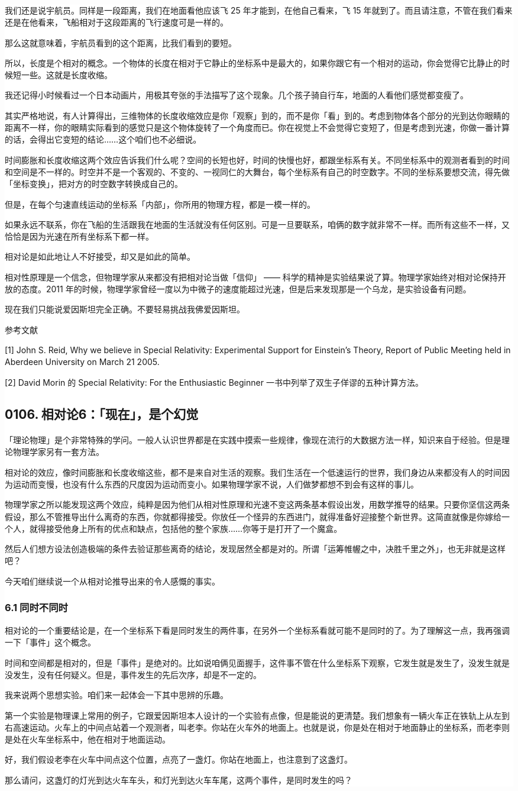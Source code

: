 我们还是说宇航员。同样是一段距离，我们在地面看他应该飞 25 年才能到，在他自己看来，飞 15 年就到了。而且请注意，不管在我们看来还是在他看来，飞船相对于这段距离的飞行速度可是一样的。

那么这就意味着，宇航员看到的这个距离，比我们看到的要短。

所以，长度是个相对的概念。一个物体的长度在相对于它静止的坐标系中是最大的，如果你跟它有一个相对的运动，你会觉得它比静止的时候短一些。这就是长度收缩。

我还记得小时候看过一个日本动画片，用极其夸张的手法描写了这个现象。几个孩子骑自行车，地面的人看他们感觉都变瘦了。

其实严格地说，有人计算得出，三维物体的长度收缩效应是你「观察」到的，而不是你「看」到的。考虑到物体各个部分的光到达你眼睛的距离不一样，你的眼睛实际看到的感觉只是这个物体旋转了一个角度而已。你在视觉上不会觉得它变短了，但是考虑到光速，你做一番计算的话，会得出它变短的结论……这个咱们也不必细说。

时间膨胀和长度收缩这两个效应告诉我们什么呢？空间的长短也好，时间的快慢也好，都跟坐标系有关。不同坐标系中的观测者看到的时间和空间是不一样的。时空并不是一个客观的、不变的、一视同仁的大舞台，每个坐标系有自己的时空数字。不同的坐标系要想交流，得先做「坐标变换」，把对方的时空数字转换成自己的。

但是，在每个匀速直线运动的坐标系「内部」，你所用的物理方程，都是一模一样的。

如果永远不联系，你在飞船的生活跟我在地面的生活就没有任何区别。可是一旦要联系，咱俩的数字就非常不一样。而所有这些不一样，又恰恰是因为光速在所有坐标系下都一样。

相对论是如此地让人不好接受，却又是如此的简单。

相对性原理是一个信念，但物理学家从来都没有把相对论当做「信仰」 —— 科学的精神是实验结果说了算。物理学家始终对相对论保持开放的态度。2011 年的时候，物理学家曾经一度以为中微子的速度能超过光速，但是后来发现那是一个乌龙，是实验设备有问题。

现在我们只能说爱因斯坦完全正确。不要轻易挑战我佛爱因斯坦。

参考文献

[1] John S. Reid, Why we believe in Special Relativity: Experimental Support for Einstein’s Theory, Report of Public Meeting held in Aberdeen University on March 21 2005.

[2] David Morin 的 Special Relativity: For the Enthusiastic Beginner 一书中列举了双生子佯谬的五种计算方法。

## 0106. 相对论6：「现在」，是个幻觉

「理论物理」是个非常特殊的学问。一般人认识世界都是在实践中摸索一些规律，像现在流行的大数据方法一样，知识来自于经验。但是理论物理学家另有一套方法。

相对论的效应，像时间膨胀和长度收缩这些，都不是来自对生活的观察。我们生活在一个低速运行的世界，我们身边从来都没有人的时间因为运动而变慢，也没有什么东西的尺度因为运动而变小。如果物理学家不说，人们做梦都想不到会有这样的事儿。

物理学家之所以能发现这两个效应，纯粹是因为他们从相对性原理和光速不变这两条基本假设出发，用数学推导的结果。只要你坚信这两条假设，那么不管推导出什么离奇的东西，你就都得接受。你放任一个怪异的东西进门，就得准备好迎接整个新世界。这简直就像是你嫁给一个人，就得接受他身上所有的优点和缺点，包括他的整个家族……你等于是打开了一个魔盒。

然后人们想方设法创造极端的条件去验证那些离奇的结论，发现居然全都是对的。所谓「运筹帷幄之中，决胜千里之外」，也无非就是这样吧？

今天咱们继续说一个从相对论推导出来的令人感慨的事实。

### 6.1 同时不同时

相对论的一个重要结论是，在一个坐标系下看是同时发生的两件事，在另外一个坐标系看就可能不是同时的了。为了理解这一点，我再强调一下「事件」这个概念。

时间和空间都是相对的，但是「事件」是绝对的。比如说咱俩见面握手，这件事不管在什么坐标系下观察，它发生就是发生了，没发生就是没发生，没有任何疑义。但是，事件发生的先后次序，却是不一定的。

我来说两个思想实验。咱们来一起体会一下其中思辨的乐趣。

第一个实验是物理课上常用的例子，它跟爱因斯坦本人设计的一个实验有点像，但是能说的更清楚。我们想象有一辆火车正在铁轨上从左到右高速运动。火车上的中间点站着一个观测者，叫老李。你站在火车外的地面上。也就是说，你是处在相对于地面静止的坐标系，而老李则是处在火车坐标系中，他在相对于地面运动。

好，我们假设老李在火车中间点这个位置，点亮了一盏灯。你站在地面上，也注意到了这盏灯。

那么请问，这盏灯的灯光到达火车车头，和灯光到达火车车尾，这两个事件，是同时发生的吗？
